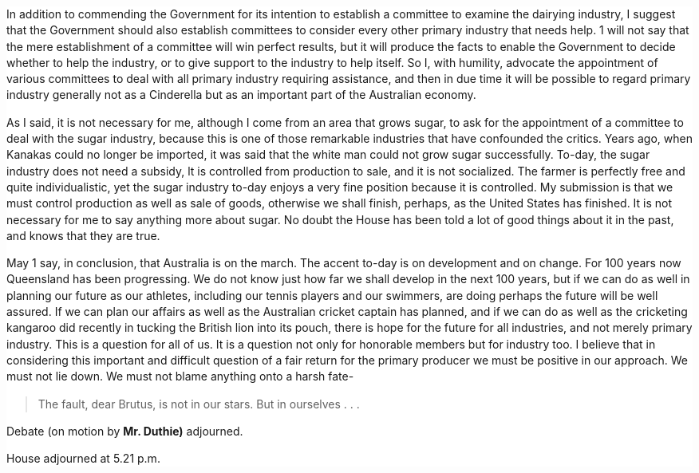 In addition to commending the Government for its intention to establish a committee to examine the dairying industry, I suggest that the Government should also establish committees to consider every other primary industry that needs help. 1 will not say that the mere establishment of a committee will win perfect results, but it will produce the facts to enable the Government to decide whether to help the industry, or to give support to the industry to help itself. So I, with humility, advocate the appointment of various committees to deal with all primary industry requiring assistance, and then in due time it will be possible to regard primary industry generally not as a Cinderella but as an important part of the Australian economy. 

As I said, it is not necessary for me, although I come from an area that grows sugar, to ask for the appointment of a committee to deal with the sugar industry, because this is one of those remarkable industries that have confounded the critics. Years ago, when Kanakas could no longer be imported, it was said that the white man could not grow sugar successfully. To-day, the sugar industry does not need  a  subsidy, lt is controlled from production to sale, and it is not socialized. The farmer is perfectly free and quite individualistic, yet the sugar industry to-day enjoys a very fine position because it is controlled. My submission is that we must control production as well as sale of goods, otherwise we shall finish, perhaps, as the United States has finished. It is not necessary for me to say anything more about sugar.  No  doubt the House has been told a lot of good things about it in the past, and knows that they are true. 

May 1 say, in conclusion, that Australia is on the march. The accent to-day is on development and on change. For 100 years now Queensland has been progressing. We do not know just how far we shall develop in the next 100 years, but if we can do as well in planning our future as our athletes, including our tennis players and our swimmers, are doing perhaps the future will be well assured. If we can plan our affairs as well as the Australian cricket captain has planned, and if we can do as well as the cricketing kangaroo did recently in tucking the British lion into its pouch, there is hope for the future for all industries, and not merely primary industry. This is a question for all of us. It is a question not only for honorable members but for industry too. I believe that in considering this important and difficult question of  a  fair return for the primary producer  we  must be positive in our approach. We must not lie down. We must not blame anything onto a harsh fate- 

  >The fault, dear Brutus, is not in our stars. But in ourselves . . . 

Debate (on motion by  **Mr. Duthie)**  adjourned. 

House adjourned at 5.21 p.m. 

